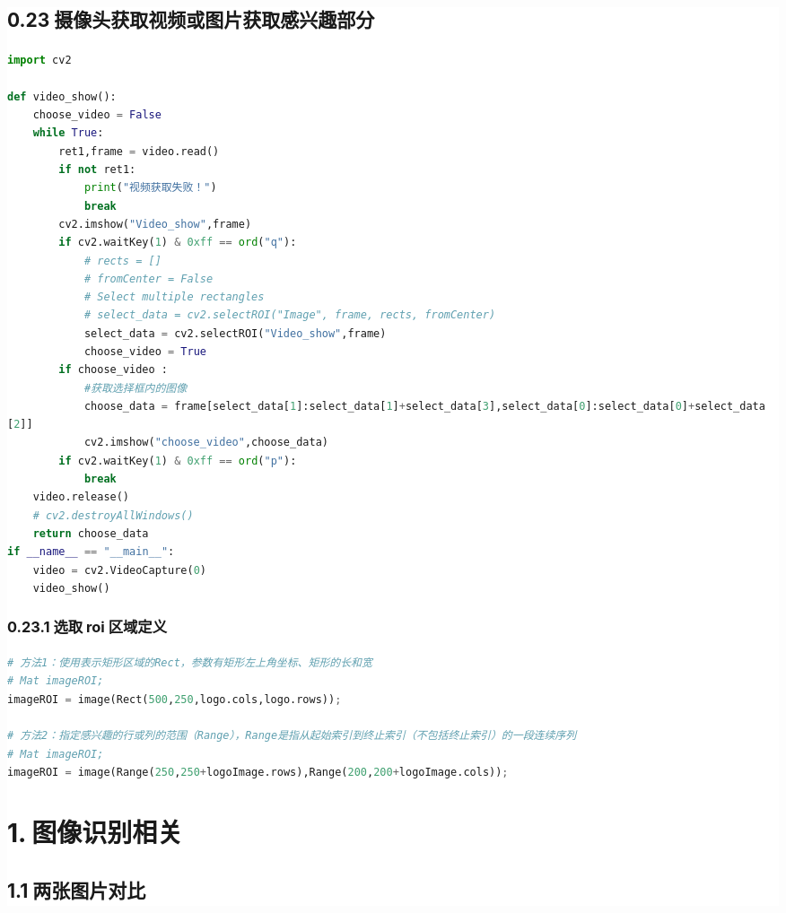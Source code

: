 ## 0.23 摄像头获取视频或图片获取感兴趣部分

```py
import cv2

def video_show():
    choose_video = False
    while True:
        ret1,frame = video.read()
        if not ret1:
            print("视频获取失败！")
            break
        cv2.imshow("Video_show",frame)
        if cv2.waitKey(1) & 0xff == ord("q"):
            # rects = []
            # fromCenter = False
            # Select multiple rectangles
            # select_data = cv2.selectROI("Image", frame, rects, fromCenter)
            select_data = cv2.selectROI("Video_show",frame)
            choose_video = True
        if choose_video :
            #获取选择框内的图像
            choose_data = frame[select_data[1]:select_data[1]+select_data[3],select_data[0]:select_data[0]+select_data[2]]
            cv2.imshow("choose_video",choose_data)
        if cv2.waitKey(1) & 0xff == ord("p"):
            break
    video.release()
    # cv2.destroyAllWindows()
    return choose_data
if __name__ == "__main__":
    video = cv2.VideoCapture(0)
    video_show()
```

### 0.23.1 选取 roi 区域定义

```py
# 方法1：使用表示矩形区域的Rect，参数有矩形左上角坐标、矩形的长和宽
# Mat imageROI;
imageROI = image(Rect(500,250,logo.cols,logo.rows));

# 方法2：指定感兴趣的行或列的范围（Range），Range是指从起始索引到终止索引（不包括终止索引）的一段连续序列
# Mat imageROI;
imageROI = image(Range(250,250+logoImage.rows),Range(200,200+logoImage.cols));
```

# 1. 图像识别相关

## 1.1 两张图片对比
